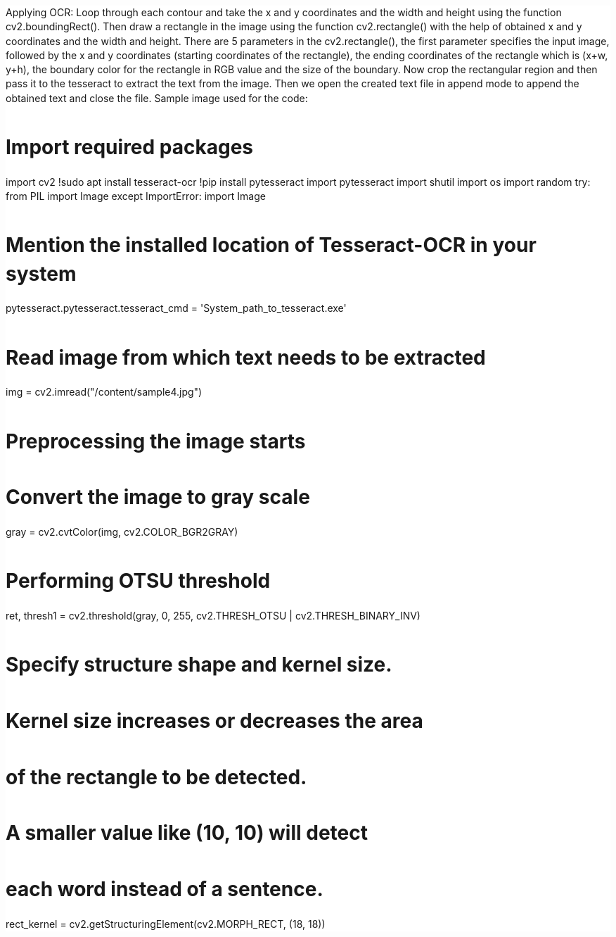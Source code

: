 
Applying OCR:
Loop through each contour and take the x and y coordinates and the width and height using the function cv2.boundingRect(). Then draw a rectangle in the image using the function cv2.rectangle() with the help of obtained x and y coordinates and the width and height. There are 5 parameters in the cv2.rectangle(), the first parameter specifies the input image, followed by the x and y coordinates (starting coordinates of the rectangle), the ending coordinates of the rectangle which is (x+w, y+h), the boundary color for the rectangle in RGB value and the size of the boundary. Now crop the rectangular region and then pass it to the tesseract to extract the text from the image. Then we open the created text file in append mode to append the obtained text and close the file.
Sample image used for the code: 
 

# Import required packages
import cv2
!sudo apt install tesseract-ocr
!pip install pytesseract
import pytesseract
import shutil
import os
import random
try:
 from PIL import Image
except ImportError:
 import Image
# Mention the installed location of Tesseract-OCR in your system
pytesseract.pytesseract.tesseract_cmd = 'System_path_to_tesseract.exe'

# Read image from which text needs to be extracted
img = cv2.imread("/content/sample4.jpg")

# Preprocessing the image starts

# Convert the image to gray scale
gray = cv2.cvtColor(img, cv2.COLOR_BGR2GRAY)

# Performing OTSU threshold
ret, thresh1 = cv2.threshold(gray, 0, 255, cv2.THRESH_OTSU | cv2.THRESH_BINARY_INV)

# Specify structure shape and kernel size. 
# Kernel size increases or decreases the area 
# of the rectangle to be detected.
# A smaller value like (10, 10) will detect 
# each word instead of a sentence.
rect_kernel = cv2.getStructuringElement(cv2.MORPH_RECT, (18, 18))
